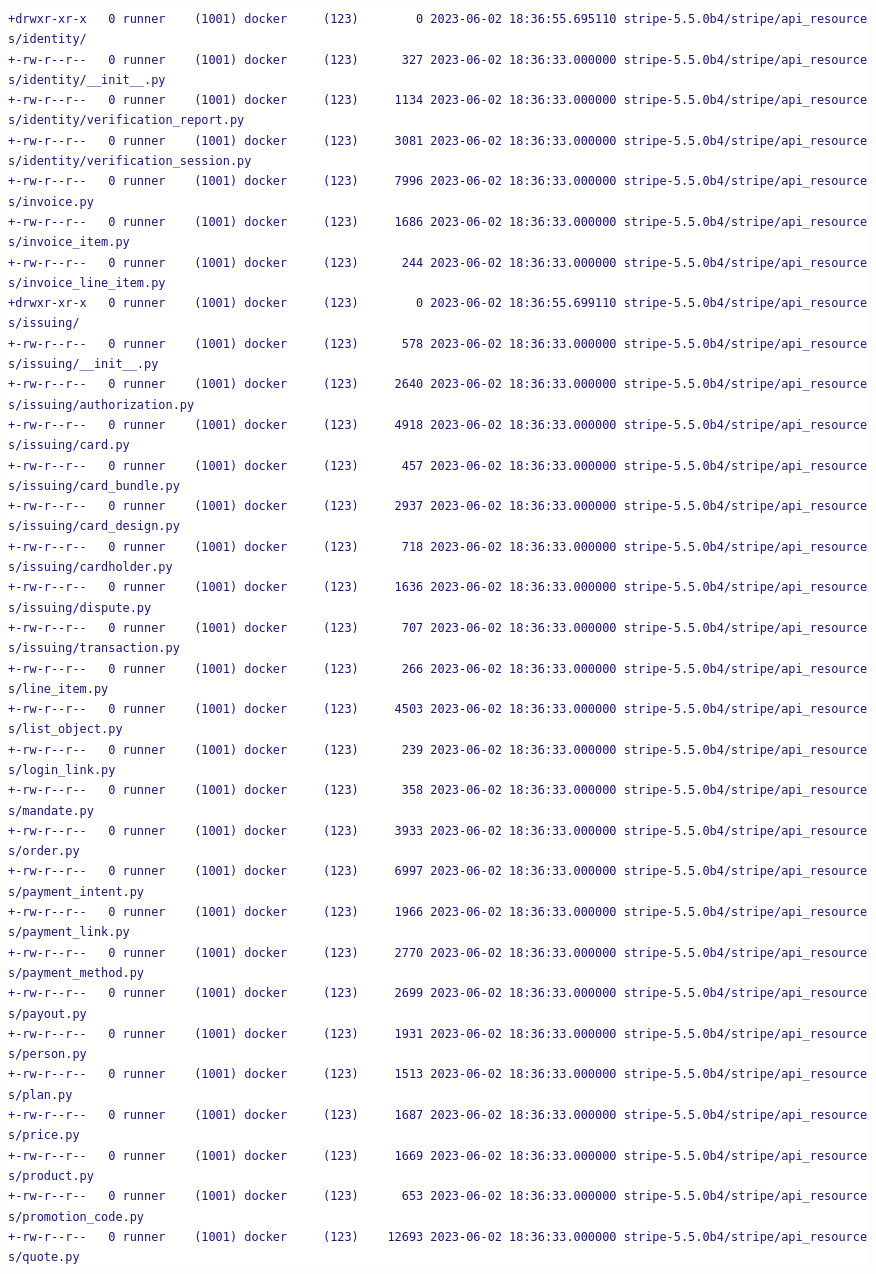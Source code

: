 ```diff
+drwxr-xr-x   0 runner    (1001) docker     (123)        0 2023-06-02 18:36:55.695110 stripe-5.5.0b4/stripe/api_resources/identity/
+-rw-r--r--   0 runner    (1001) docker     (123)      327 2023-06-02 18:36:33.000000 stripe-5.5.0b4/stripe/api_resources/identity/__init__.py
+-rw-r--r--   0 runner    (1001) docker     (123)     1134 2023-06-02 18:36:33.000000 stripe-5.5.0b4/stripe/api_resources/identity/verification_report.py
+-rw-r--r--   0 runner    (1001) docker     (123)     3081 2023-06-02 18:36:33.000000 stripe-5.5.0b4/stripe/api_resources/identity/verification_session.py
+-rw-r--r--   0 runner    (1001) docker     (123)     7996 2023-06-02 18:36:33.000000 stripe-5.5.0b4/stripe/api_resources/invoice.py
+-rw-r--r--   0 runner    (1001) docker     (123)     1686 2023-06-02 18:36:33.000000 stripe-5.5.0b4/stripe/api_resources/invoice_item.py
+-rw-r--r--   0 runner    (1001) docker     (123)      244 2023-06-02 18:36:33.000000 stripe-5.5.0b4/stripe/api_resources/invoice_line_item.py
+drwxr-xr-x   0 runner    (1001) docker     (123)        0 2023-06-02 18:36:55.699110 stripe-5.5.0b4/stripe/api_resources/issuing/
+-rw-r--r--   0 runner    (1001) docker     (123)      578 2023-06-02 18:36:33.000000 stripe-5.5.0b4/stripe/api_resources/issuing/__init__.py
+-rw-r--r--   0 runner    (1001) docker     (123)     2640 2023-06-02 18:36:33.000000 stripe-5.5.0b4/stripe/api_resources/issuing/authorization.py
+-rw-r--r--   0 runner    (1001) docker     (123)     4918 2023-06-02 18:36:33.000000 stripe-5.5.0b4/stripe/api_resources/issuing/card.py
+-rw-r--r--   0 runner    (1001) docker     (123)      457 2023-06-02 18:36:33.000000 stripe-5.5.0b4/stripe/api_resources/issuing/card_bundle.py
+-rw-r--r--   0 runner    (1001) docker     (123)     2937 2023-06-02 18:36:33.000000 stripe-5.5.0b4/stripe/api_resources/issuing/card_design.py
+-rw-r--r--   0 runner    (1001) docker     (123)      718 2023-06-02 18:36:33.000000 stripe-5.5.0b4/stripe/api_resources/issuing/cardholder.py
+-rw-r--r--   0 runner    (1001) docker     (123)     1636 2023-06-02 18:36:33.000000 stripe-5.5.0b4/stripe/api_resources/issuing/dispute.py
+-rw-r--r--   0 runner    (1001) docker     (123)      707 2023-06-02 18:36:33.000000 stripe-5.5.0b4/stripe/api_resources/issuing/transaction.py
+-rw-r--r--   0 runner    (1001) docker     (123)      266 2023-06-02 18:36:33.000000 stripe-5.5.0b4/stripe/api_resources/line_item.py
+-rw-r--r--   0 runner    (1001) docker     (123)     4503 2023-06-02 18:36:33.000000 stripe-5.5.0b4/stripe/api_resources/list_object.py
+-rw-r--r--   0 runner    (1001) docker     (123)      239 2023-06-02 18:36:33.000000 stripe-5.5.0b4/stripe/api_resources/login_link.py
+-rw-r--r--   0 runner    (1001) docker     (123)      358 2023-06-02 18:36:33.000000 stripe-5.5.0b4/stripe/api_resources/mandate.py
+-rw-r--r--   0 runner    (1001) docker     (123)     3933 2023-06-02 18:36:33.000000 stripe-5.5.0b4/stripe/api_resources/order.py
+-rw-r--r--   0 runner    (1001) docker     (123)     6997 2023-06-02 18:36:33.000000 stripe-5.5.0b4/stripe/api_resources/payment_intent.py
+-rw-r--r--   0 runner    (1001) docker     (123)     1966 2023-06-02 18:36:33.000000 stripe-5.5.0b4/stripe/api_resources/payment_link.py
+-rw-r--r--   0 runner    (1001) docker     (123)     2770 2023-06-02 18:36:33.000000 stripe-5.5.0b4/stripe/api_resources/payment_method.py
+-rw-r--r--   0 runner    (1001) docker     (123)     2699 2023-06-02 18:36:33.000000 stripe-5.5.0b4/stripe/api_resources/payout.py
+-rw-r--r--   0 runner    (1001) docker     (123)     1931 2023-06-02 18:36:33.000000 stripe-5.5.0b4/stripe/api_resources/person.py
+-rw-r--r--   0 runner    (1001) docker     (123)     1513 2023-06-02 18:36:33.000000 stripe-5.5.0b4/stripe/api_resources/plan.py
+-rw-r--r--   0 runner    (1001) docker     (123)     1687 2023-06-02 18:36:33.000000 stripe-5.5.0b4/stripe/api_resources/price.py
+-rw-r--r--   0 runner    (1001) docker     (123)     1669 2023-06-02 18:36:33.000000 stripe-5.5.0b4/stripe/api_resources/product.py
+-rw-r--r--   0 runner    (1001) docker     (123)      653 2023-06-02 18:36:33.000000 stripe-5.5.0b4/stripe/api_resources/promotion_code.py
+-rw-r--r--   0 runner    (1001) docker     (123)    12693 2023-06-02 18:36:33.000000 stripe-5.5.0b4/stripe/api_resources/quote.py
```